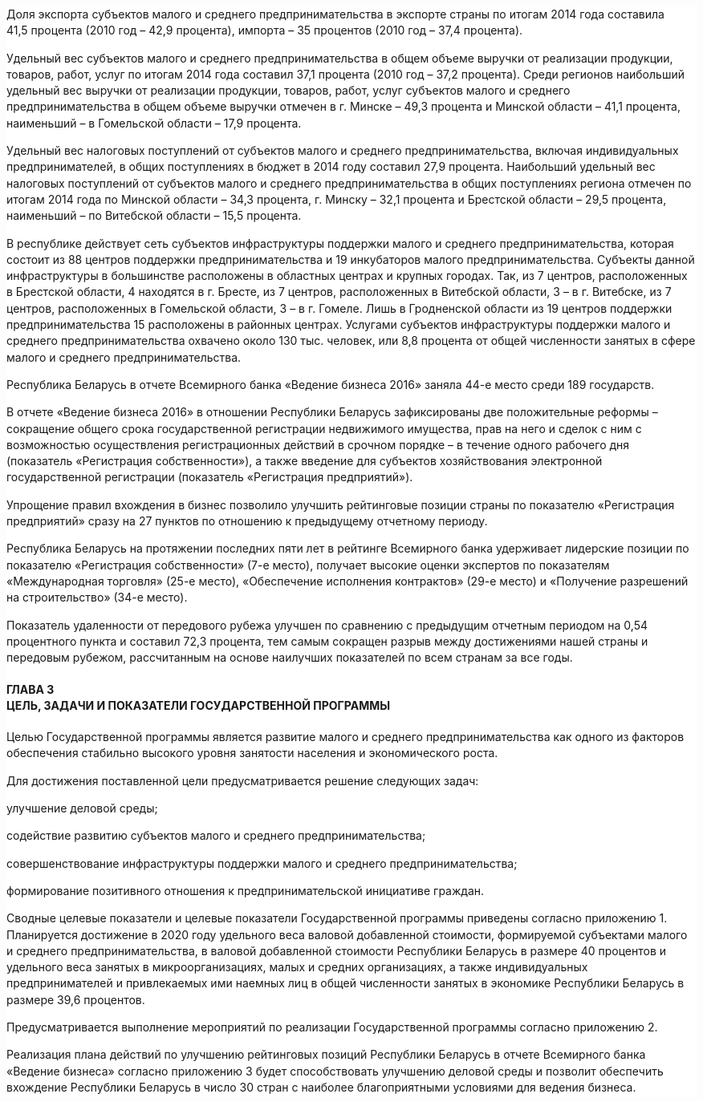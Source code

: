 <p>Доля экспорта субъектов малого и среднего предпринимательства в экспорте страны по итогам 2014 года составила 41,5 процента (2010 год – 42,9 процента), импорта – 35 процентов (2010 год – 37,4 процента).</p>
<p>Удельный вес субъектов малого и среднего предпринимательства в общем объеме выручки от реализации продукции, товаров, работ, услуг по итогам 2014 года составил 37,1 процента (2010 год – 37,2 процента). Среди регионов наибольший удельный вес выручки от реализации продукции, товаров, работ, услуг субъектов малого и среднего предпринимательства в общем объеме выручки отмечен в г. Минске – 49,3 процента и Минской области – 41,1 процента, наименьший – в Гомельской области – 17,9 процента.</p>
<p>Удельный вес налоговых поступлений от субъектов малого и среднего предпринимательства, включая индивидуальных предпринимателей, в общих поступлениях в бюджет в 2014 году составил 27,9 процента. Наибольший удельный вес налоговых поступлений от субъектов малого и среднего предпринимательства в общих поступлениях региона отмечен по итогам 2014 года по Минской области – 34,3 процента, г. Минску – 32,1 процента и Брестской области – 29,5 процента, наименьший – по Витебской области – 15,5 процента.</p>
<p>В республике действует сеть субъектов инфраструктуры поддержки малого и среднего предпринимательства, которая состоит из 88 центров поддержки предпринимательства и 19 инкубаторов малого предпринимательства. Субъекты данной инфраструктуры в большинстве расположены в областных центрах и крупных городах. Так, из 7 центров, расположенных в Брестской области, 4 находятся в г. Бресте, из 7 центров, расположенных в Витебской области, 3 – в г. Витебске, из 7 центров, расположенных в Гомельской области, 3 – в г. Гомеле. Лишь в Гродненской области из 19 центров поддержки предпринимательства 15 расположены в районных центрах. Услугами субъектов инфраструктуры поддержки малого и среднего предпринимательства охвачено около 130 тыс. человек, или 8,8 процента от общей численности занятых в сфере малого и среднего предпринимательства.</p>
<p>Республика Беларусь в отчете Всемирного банка «Ведение бизнеса 2016» заняла 44-е место среди 189 государств.</p>
<p>В отчете «Ведение бизнеса 2016» в отношении Республики Беларусь зафиксированы две положительные реформы – сокращение общего срока государственной регистрации недвижимого имущества, прав на него и сделок с ним с возможностью осуществления регистрационных действий в срочном порядке – в течение одного рабочего дня (показатель «Регистрация собственности»), а также введение для субъектов хозяйствования электронной государственной регистрации (показатель «Регистрация предприятий»).</p>
<p>Упрощение правил вхождения в бизнес позволило улучшить рейтинговые позиции страны по показателю «Регистрация предприятий» сразу на 27 пунктов по отношению к предыдущему отчетному периоду.</p>
<p>Республика Беларусь на протяжении последних пяти лет в рейтинге Всемирного банка удерживает лидерские позиции по показателю «Регистрация собственности» (7-е место), получает высокие оценки экспертов по показателям «Международная торговля» (25-е место), «Обеспечение исполнения контрактов» (29-е место) и «Получение разрешений на строительство» (34-е место).</p>
<p>Показатель удаленности от передового рубежа улучшен по сравнению с предыдущим отчетным периодом на 0,54 процентного пункта и составил 72,3 процента, тем самым сокращен разрыв между достижениями нашей страны и передовым рубежом, рассчитанным на основе наилучших показателей по всем странам за все годы.</p>
<h4>ГЛАВА 3<br>ЦЕЛЬ, ЗАДАЧИ И ПОКАЗАТЕЛИ ГОСУДАРСТВЕННОЙ ПРОГРАММЫ</h4>
<p>Целью Государственной программы является развитие малого и среднего предпринимательства как одного из факторов обеспечения стабильно высокого уровня занятости населения и экономического роста.</p>
<p>Для достижения поставленной цели предусматривается решение следующих задач:</p>
<p>улучшение деловой среды;</p>
<p>содействие развитию субъектов малого и среднего предпринимательства;</p>
<p>совершенствование инфраструктуры поддержки малого и среднего предпринимательства;</p>
<p>формирование позитивного отношения к предпринимательской инициативе граждан.</p>
<p>Сводные целевые показатели и целевые показатели Государственной программы приведены согласно приложению 1. Планируется достижение в 2020 году удельного веса валовой добавленной стоимости, формируемой субъектами малого и среднего предпринимательства, в валовой добавленной стоимости Республики Беларусь в размере 40 процентов и удельного веса занятых в микроорганизациях, малых и средних организациях, а также индивидуальных предпринимателей и привлекаемых ими наемных лиц в общей численности занятых в экономике Республики Беларусь в размере 39,6 процентов.</p>
<p>Предусматривается выполнение мероприятий по реализации Государственной программы согласно приложению 2.</p>
<p>Реализация плана действий по улучшению рейтинговых позиций Республики Беларусь в отчете Всемирного банка «Ведение бизнеса» согласно приложению 3 будет способствовать улучшению деловой среды и позволит обеспечить вхождение Республики Беларусь в число 30 стран с наиболее благоприятными условиями для ведения бизнеса.</p>
